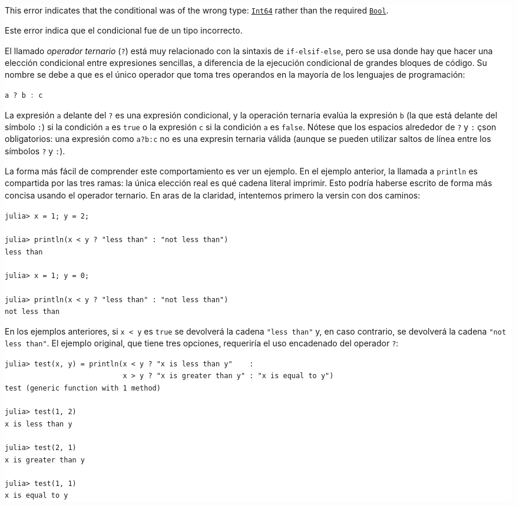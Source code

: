 This error indicates that the conditional was of the wrong type: [`Int64`](@ref) rather
than the required [`Bool`](@ref).

Este error indica que el condicional fue de un tipo incorrecto. 

El llamado *operador ternario* (`?`) está muy relacionado con la sintaxis de `if-elsif-else`, 
pero se usa donde hay que hacer una elección condicional entre expresiones sencillas, a 
diferencia de la ejecución condicional de grandes bloques de código. Su nombre se debe a que 
es el único operador que toma tres operandos en la mayoría de los lenguajes de programación:

```julia
a ? b : c
```

La expresión `a` delante del `?` es una expresión condicional, y la operación ternaria evalúa 
la expresión `b` (la que está delante del símbolo `:`)  si la condición `a` es `true` o la 
expresión `c` si la condición `a` es `false`. Nótese que los espacios alrededor de `?` y `:` 
çson obligatorios: una expresión como `a?b:c` no es una expresin ternaria válida (aunque se
pueden utilizar saltos de línea entre los símbolos `?` y `:`).

La forma más fácil de comprender este comportamiento es ver un ejemplo. En el ejemplo anterior,
la llamada a `println` es compartida por las tres ramas: la única elección real es qué cadena
literal imprimir. Esto podría haberse escrito de forma más concisa usando el operador ternario.
En aras de la claridad, intentemos primero la versin con dos caminos:

```jldoctest
julia> x = 1; y = 2;

julia> println(x < y ? "less than" : "not less than")
less than

julia> x = 1; y = 0;

julia> println(x < y ? "less than" : "not less than")
not less than
```

En los ejemplos anteriores, si `x < y` es `true` se devolverá la cadena `"less than"` y, en caso 
contrario, se devolverá la cadena `"not less than"`. El ejemplo original, que tiene tres opciones, 
requeriría el uso encadenado del operador `?`:

```jldoctest
julia> test(x, y) = println(x < y ? "x is less than y"    :
                            x > y ? "x is greater than y" : "x is equal to y")
test (generic function with 1 method)

julia> test(1, 2)
x is less than y

julia> test(2, 1)
x is greater than y

julia> test(1, 1)
x is equal to y
```
